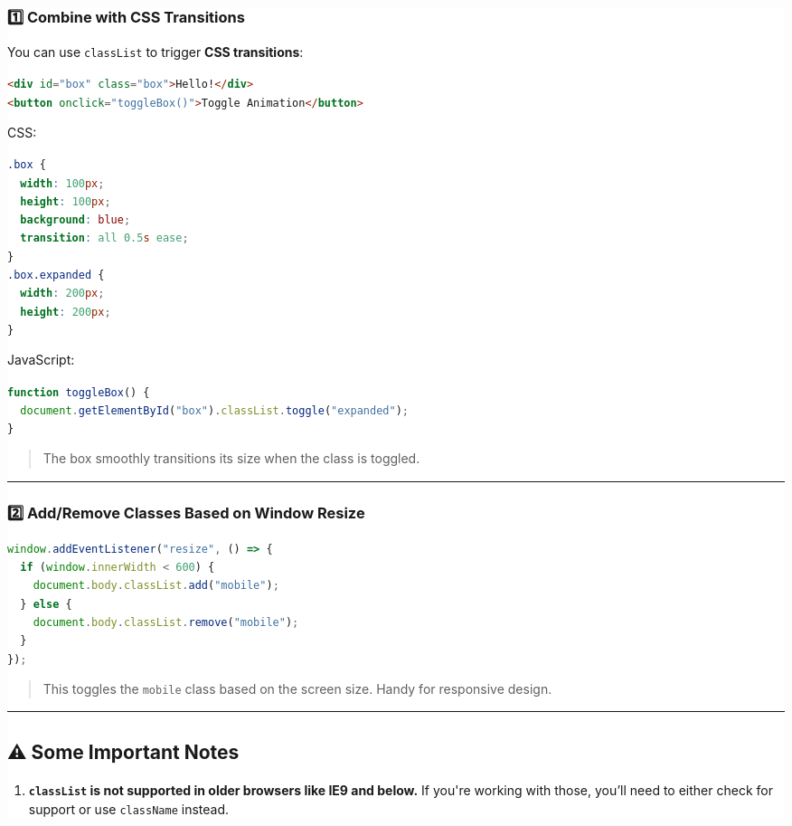 ### 1️⃣ **Combine with CSS Transitions**

You can use `classList` to trigger **CSS transitions**:

```html
<div id="box" class="box">Hello!</div>
<button onclick="toggleBox()">Toggle Animation</button>
```

CSS:

```css
.box {
  width: 100px;
  height: 100px;
  background: blue;
  transition: all 0.5s ease;
}
.box.expanded {
  width: 200px;
  height: 200px;
}
```

JavaScript:

```js
function toggleBox() {
  document.getElementById("box").classList.toggle("expanded");
}
```

> The box smoothly transitions its size when the class is toggled.

---

### 2️⃣ **Add/Remove Classes Based on Window Resize**

```js
window.addEventListener("resize", () => {
  if (window.innerWidth < 600) {
    document.body.classList.add("mobile");
  } else {
    document.body.classList.remove("mobile");
  }
});
```

> This toggles the `mobile` class based on the screen size. Handy for responsive design.

---

## ⚠️ Some Important Notes

1. **`classList` is not supported in older browsers like IE9 and below.** If you're working with those, you’ll need to either check for support or use `className` instead.
